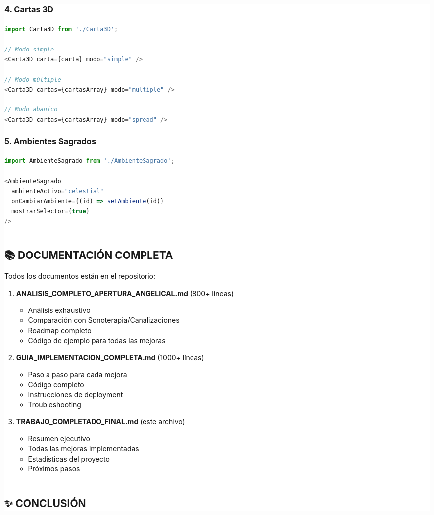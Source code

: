 ### **4. Cartas 3D**
```javascript
import Carta3D from './Carta3D';

// Modo simple
<Carta3D carta={carta} modo="simple" />

// Modo múltiple
<Carta3D cartas={cartasArray} modo="multiple" />

// Modo abanico
<Carta3D cartas={cartasArray} modo="spread" />
```

### **5. Ambientes Sagrados**
```javascript
import AmbienteSagrado from './AmbienteSagrado';

<AmbienteSagrado
  ambienteActivo="celestial"
  onCambiarAmbiente={(id) => setAmbiente(id)}
  mostrarSelector={true}
/>
```

---

## 📚 DOCUMENTACIÓN COMPLETA

Todos los documentos están en el repositorio:

1. **ANALISIS_COMPLETO_APERTURA_ANGELICAL.md** (800+ líneas)
   - Análisis exhaustivo
   - Comparación con Sonoterapia/Canalizaciones
   - Roadmap completo
   - Código de ejemplo para todas las mejoras

2. **GUIA_IMPLEMENTACION_COMPLETA.md** (1000+ líneas)
   - Paso a paso para cada mejora
   - Código completo
   - Instrucciones de deployment
   - Troubleshooting

3. **TRABAJO_COMPLETADO_FINAL.md** (este archivo)
   - Resumen ejecutivo
   - Todas las mejoras implementadas
   - Estadísticas del proyecto
   - Próximos pasos

---

## ✨ CONCLUSIÓN
